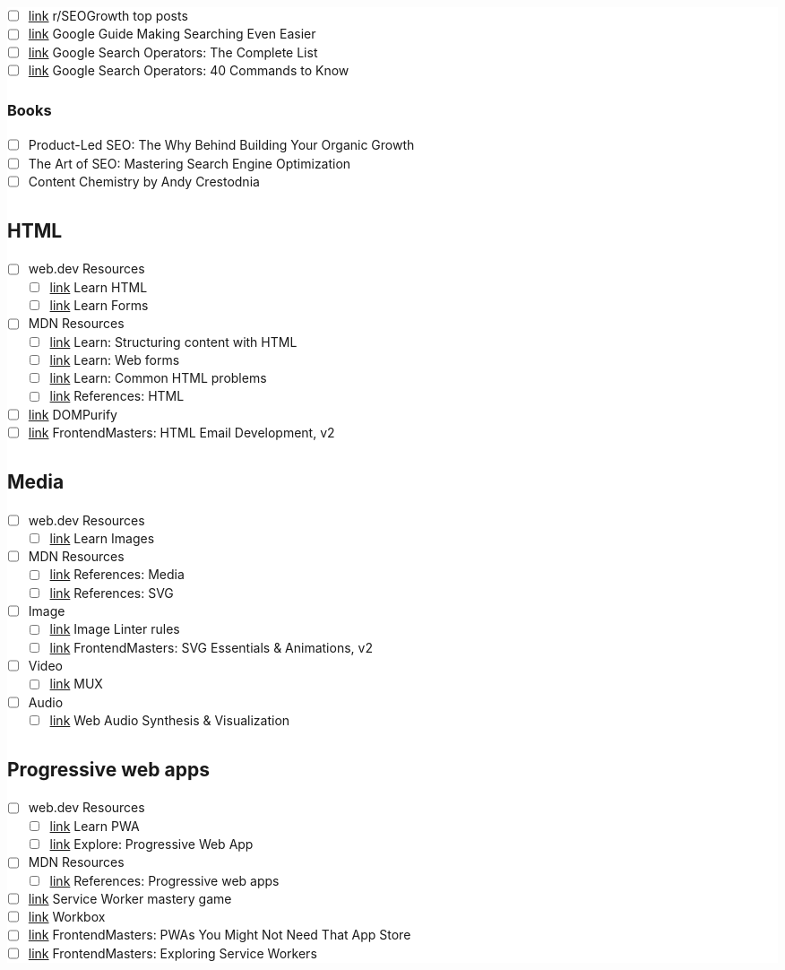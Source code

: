 -   [ ] [link](https://www.reddit.com/r/seogrowth/top/?t=all) r/SEOGrowth top posts
-   [ ] [link](https://www.googleguide.com/) Google Guide Making Searching Even Easier
-   [ ] [link](https://ahrefs.com/blog/google-advanced-search-operators/) Google Search Operators: The Complete List
-   [ ] [link](https://kinsta.com/blog/google-search-operators/) Google Search Operators: 40 Commands to Know

### Books

-   [ ] Product-Led SEO: The Why Behind Building Your Organic Growth
-   [ ] The Art of SEO: Mastering Search Engine Optimization
-   [ ] Content Chemistry by Andy Crestodnia

## HTML

-   [ ] web.dev Resources
    -   [ ] [link](https://web.dev/learn/html) Learn HTML
    -   [ ] [link](https://web.dev/learn/forms) Learn Forms
-   [ ] MDN Resources
    -   [ ] [link](https://developer.mozilla.org/en-US/docs/Learn_web_development/Core/Structuring_content) Learn: Structuring content with HTML
    -   [ ] [link](https://developer.mozilla.org/en-US/docs/Learn_web_development/Extensions/Forms) Learn: Web forms
    -   [ ] [link](https://developer.mozilla.org/en-US/docs/Learn_web_development/Howto/Solve_HTML_problems) Learn: Common HTML problems
    -   [ ] [link](https://developer.mozilla.org/en-US/docs/Web/HTML) References: HTML
-   [ ] [link](https://github.com/cure53/DOMPurify) DOMPurify
-   [ ] [link](https://frontendmasters.com/courses/html-email-v2/) FrontendMasters: HTML Email Development, v2

## Media

-   [ ] web.dev Resources
    -   [ ] [link](https://web.dev/learn/images) Learn Images
-   [ ] MDN Resources
    -   [ ] [link](https://developer.mozilla.org/en-US/docs/Web/Media) References: Media
    -   [ ] [link](https://developer.mozilla.org/en-US/docs/Web/SVG) References: SVG
-   [ ] Image
    -   [ ] [link](https://ausi.github.io/respimagelint/docs.html) Image Linter rules
    -   [ ] [link](https://frontendmasters.com/courses/svg-essentials-animation/) FrontendMasters: SVG Essentials & Animations, v2
-   [ ] Video
    -   [ ] [link](https://www.mux.com/docs) MUX
-   [ ] Audio
    -   [ ] [link](https://frontendmasters.com/courses/web-audio/) Web Audio Synthesis & Visualization

## Progressive web apps

-   [ ] web.dev Resources
    -   [ ] [link](https://web.dev/learn/pwa) Learn PWA
    -   [ ] [link](https://web.dev/explore) Explore: Progressive Web App
-   [ ] MDN Resources
    -   [ ] [link](https://developer.mozilla.org/en-US/docs/Web/Progressive_web_apps) References: Progressive web apps
-   [ ] [link](https://serviceworkies.com/) Service Worker mastery game
-   [ ] [link](https://developer.chrome.com/docs/workbox) Workbox
-   [ ] [link](https://frontendmasters.com/courses/pwas-v2/) FrontendMasters: PWAs You Might Not Need That App Store
-   [ ] [link](https://frontendmasters.com/courses/service-workers/) FrontendMasters: Exploring Service Workers

